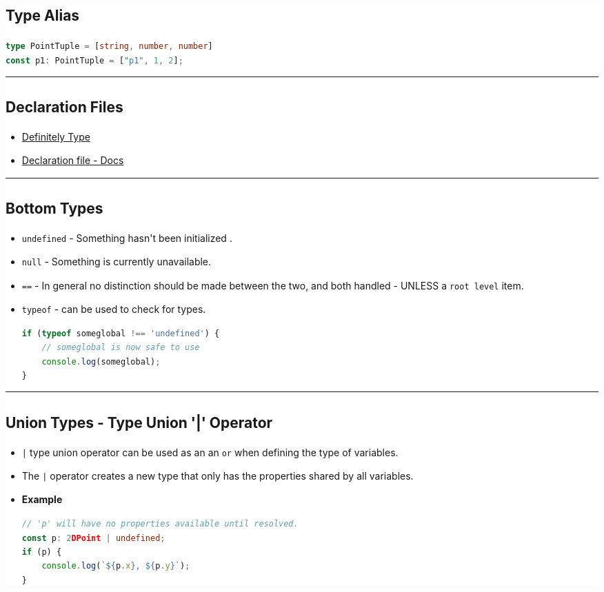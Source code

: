 
## Type Alias

```ts
type PointTuple = [string, number, number]
const p1: PointTuple = ["p1", 1, 2];
```


---

## Declaration Files

* [Definitely Type](https://github.com/DefinitelyTyped/DefinitelyTyped)

* [Declaration file - Docs](https://www.typescriptlang.org/docs/handbook/declaration-files/introduction.html)

---

## Bottom Types

* `undefined` - Something hasn't been initialized .

* `null` - Something is currently unavailable.

* `==` - In general no distinction should be made between the two, and both handled - UNLESS a `root level` item.

* `typeof` - can be used to check for types.

    ```ts
    if (typeof someglobal !== 'undefined') {
        // someglobal is now safe to use
        console.log(someglobal);
    }
    ```

---

## Union Types - Type Union '|' Operator

* `|` type union operator can be used as an an `or` when defining the type of variables.

* The `|` operator creates a new type that only has the properties shared by all variables.

* __Example__

    ```ts
    // 'p' will have no properties available until resolved.
    const p: 2DPoint | undefined;
    if (p) {
        console.log(`${p.x}, ${p.y}`);
    }
    ```
